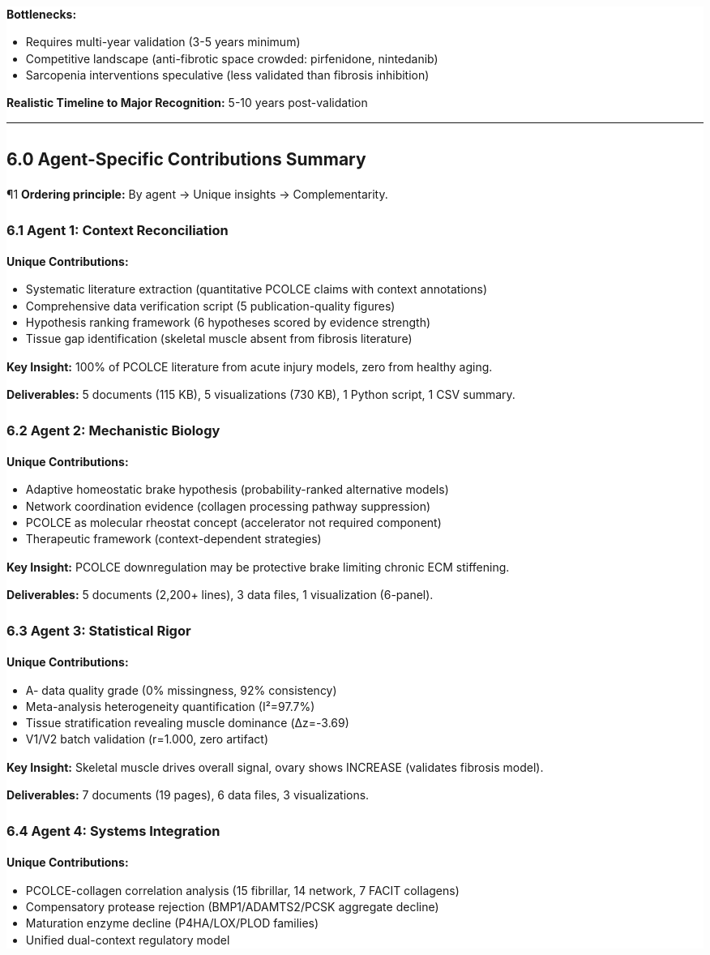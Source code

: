 **Bottlenecks:**
- Requires multi-year validation (3-5 years minimum)
- Competitive landscape (anti-fibrotic space crowded: pirfenidone, nintedanib)
- Sarcopenia interventions speculative (less validated than fibrosis inhibition)

**Realistic Timeline to Major Recognition:** 5-10 years post-validation

---

## 6.0 Agent-Specific Contributions Summary

¶1 **Ordering principle:** By agent → Unique insights → Complementarity.

### 6.1 Agent 1: Context Reconciliation

**Unique Contributions:**
- Systematic literature extraction (quantitative PCOLCE claims with context annotations)
- Comprehensive data verification script (5 publication-quality figures)
- Hypothesis ranking framework (6 hypotheses scored by evidence strength)
- Tissue gap identification (skeletal muscle absent from fibrosis literature)

**Key Insight:** 100% of PCOLCE literature from acute injury models, zero from healthy aging.

**Deliverables:** 5 documents (115 KB), 5 visualizations (730 KB), 1 Python script, 1 CSV summary.

### 6.2 Agent 2: Mechanistic Biology

**Unique Contributions:**
- Adaptive homeostatic brake hypothesis (probability-ranked alternative models)
- Network coordination evidence (collagen processing pathway suppression)
- PCOLCE as molecular rheostat concept (accelerator not required component)
- Therapeutic framework (context-dependent strategies)

**Key Insight:** PCOLCE downregulation may be protective brake limiting chronic ECM stiffening.

**Deliverables:** 5 documents (2,200+ lines), 3 data files, 1 visualization (6-panel).

### 6.3 Agent 3: Statistical Rigor

**Unique Contributions:**
- A- data quality grade (0% missingness, 92% consistency)
- Meta-analysis heterogeneity quantification (I²=97.7%)
- Tissue stratification revealing muscle dominance (Δz=-3.69)
- V1/V2 batch validation (r=1.000, zero artifact)

**Key Insight:** Skeletal muscle drives overall signal, ovary shows INCREASE (validates fibrosis model).

**Deliverables:** 7 documents (19 pages), 6 data files, 3 visualizations.

### 6.4 Agent 4: Systems Integration

**Unique Contributions:**
- PCOLCE-collagen correlation analysis (15 fibrillar, 14 network, 7 FACIT collagens)
- Compensatory protease rejection (BMP1/ADAMTS2/PCSK aggregate decline)
- Maturation enzyme decline (P4HA/LOX/PLOD families)
- Unified dual-context regulatory model
